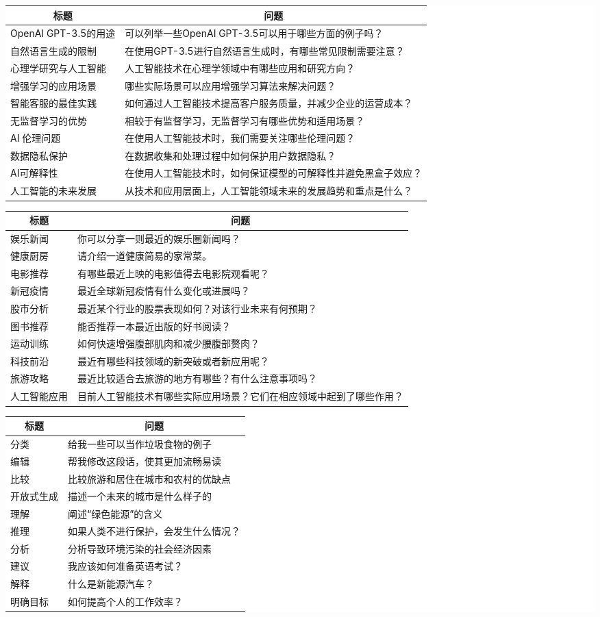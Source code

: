 | 标题 | 问题 |
| --- | --- |
| OpenAI GPT-3.5的用途 | 可以列举一些OpenAI GPT-3.5可以用于哪些方面的例子吗？|
| 自然语言生成的限制 | 在使用GPT-3.5进行自然语言生成时，有哪些常见限制需要注意？ |
| 心理学研究与人工智能 | 人工智能技术在心理学领域中有哪些应用和研究方向？ |
| 增强学习的应用场景 | 哪些实际场景可以应用增强学习算法来解决问题？ |
| 智能客服的最佳实践 | 如何通过人工智能技术提高客户服务质量，并减少企业的运营成本？|
| 无监督学习的优势 | 相较于有监督学习，无监督学习有哪些优势和适用场景？ |
| AI 伦理问题 | 在使用人工智能技术时，我们需要关注哪些伦理问题？|
| 数据隐私保护 | 在数据收集和处理过程中如何保护用户数据隐私？ |
| AI可解释性 | 在使用人工智能技术时，如何保证模型的可解释性并避免黑盒子效应？ |
| 人工智能的未来发展 | 从技术和应用层面上，人工智能领域未来的发展趋势和重点是什么？ |

| 标题 | 问题 |
| --- | --- |
| 娱乐新闻 | 你可以分享一则最近的娱乐圈新闻吗？ |
| 健康厨房 | 请介绍一道健康简易的家常菜。 |
| 电影推荐 | 有哪些最近上映的电影值得去电影院观看呢？ |
| 新冠疫情 | 最近全球新冠疫情有什么变化或进展吗？ |
| 股市分析 | 最近某个行业的股票表现如何？对该行业未来有何预期？ |
| 图书推荐 | 能否推荐一本最近出版的好书阅读？ |
| 运动训练 | 如何快速增强腹部肌肉和减少腰腹部赘肉？ |
| 科技前沿 | 最近有哪些科技领域的新突破或者新应用呢？ |
| 旅游攻略 | 最近比较适合去旅游的地方有哪些？有什么注意事项吗？ |
| 人工智能应用 | 目前人工智能技术有哪些实际应用场景？它们在相应领域中起到了哪些作用？ |

| 标题                 | 问题                                                         |
| --------------------| -----------------------------------------------------------|
| 分类                | 给我一些可以当作垃圾食物的例子                                |
| 编辑                | 帮我修改这段话，使其更加流畅易读                                |
| 比较                | 比较旅游和居住在城市和农村的优缺点                             |
| 开放式生成          | 描述一个未来的城市是什么样子的                                 |
| 理解                | 阐述“绿色能源”的含义                                           |
| 推理                | 如果人类不进行保护，会发生什么情况？                           |
| 分析                | 分析导致环境污染的社会经济因素                                 |
| 建议                | 我应该如何准备英语考试？                                       |
| 解释                | 什么是新能源汽车？                                             |
| 明确目标            | 如何提高个人的工作效率？                                       |
